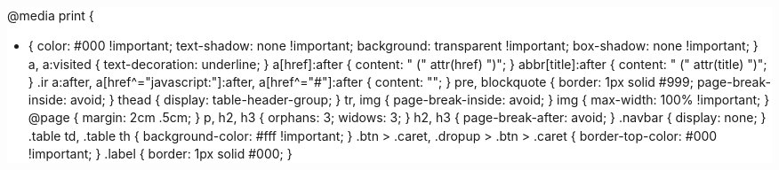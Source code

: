 @media print {
  * {
    color: #000 !important;
    text-shadow: none !important;
    background: transparent !important;
    box-shadow: none !important;
  }
  a,
  a:visited {
    text-decoration: underline;
  }
  a[href]:after {
    content: " (" attr(href) ")";
  }
  abbr[title]:after {
    content: " (" attr(title) ")";
  }
  .ir a:after,
  a[href^="javascript:"]:after,
  a[href^="#"]:after {
    content: "";
  }
  pre,
  blockquote {
    border: 1px solid #999;
    page-break-inside: avoid;
  }
  thead {
    display: table-header-group;
  }
  tr,
  img {
    page-break-inside: avoid;
  }
  img {
    max-width: 100% !important;
  }
  @page  {
    margin: 2cm .5cm;
  }
  p,
  h2,
  h3 {
    orphans: 3;
    widows: 3;
  }
  h2,
  h3 {
    page-break-after: avoid;
  }
  .navbar {
    display: none;
  }
  .table td,
  .table th {
    background-color: #fff !important;
  }
  .btn > .caret,
  .dropup > .btn > .caret {
    border-top-color: #000 !important;
  }
  .label {
    border: 1px solid #000;
  }